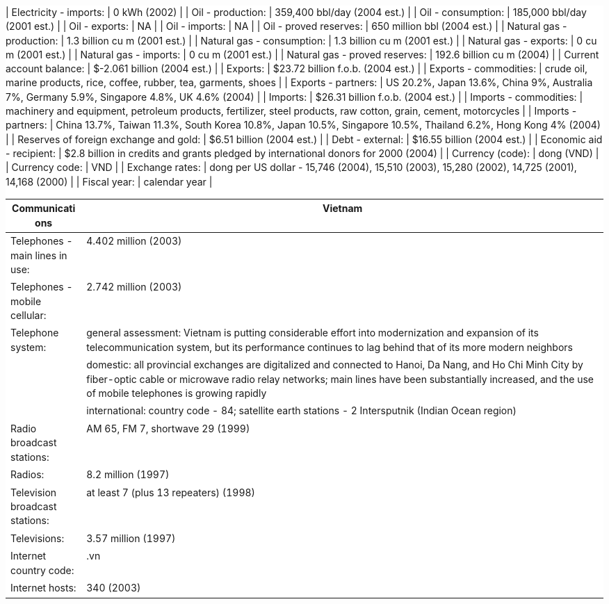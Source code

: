 | Electricity - imports: | 0 kWh (2002) |
| Oil - production: | 359,400 bbl/day (2004 est.) |
| Oil - consumption: | 185,000 bbl/day (2001 est.) |
| Oil - exports: | NA |
| Oil - imports: | NA |
| Oil - proved reserves: | 650 million bbl (2004 est.) |
| Natural gas - production: | 1.3 billion cu m (2001 est.) |
| Natural gas - consumption: | 1.3 billion cu m (2001 est.) |
| Natural gas - exports: | 0 cu m (2001 est.) |
| Natural gas - imports: | 0 cu m (2001 est.) |
| Natural gas - proved reserves: | 192.6 billion cu m (2004) |
| Current account balance: | $-2.061 billion (2004 est.) |
| Exports: | $23.72 billion f.o.b. (2004 est.) |
| Exports - commodities: | crude oil, marine products, rice, coffee, rubber, tea, garments, shoes |
| Exports - partners: | US 20.2%, Japan 13.6%, China 9%, Australia 7%, Germany 5.9%, Singapore 4.8%, UK 4.6% (2004) |
| Imports: | $26.31 billion f.o.b. (2004 est.) |
| Imports - commodities: | machinery and equipment, petroleum products, fertilizer, steel products, raw cotton, grain, cement, motorcycles |
| Imports - partners: | China 13.7%, Taiwan 11.3%, South Korea 10.8%, Japan 10.5%, Singapore 10.5%, Thailand 6.2%, Hong Kong 4% (2004) |
| Reserves of foreign exchange and gold: | $6.51 billion (2004 est.) |
| Debt - external: | $16.55 billion (2004 est.) |
| Economic aid - recipient: | $2.8 billion in credits and grants pledged by international donors for 2000 (2004) |
| Currency (code): | dong (VND) |
| Currency code: | VND |
| Exchange rates: | dong per US dollar - 15,746 (2004), 15,510 (2003), 15,280 (2002), 14,725 (2001), 14,168 (2000) |
| Fiscal year: | calendar year |

| Communications | Vietnam |
| --- | --- |
| Telephones - main lines in use: | 4.402 million (2003) |
| Telephones - mobile cellular: | 2.742 million (2003) |
| Telephone system: | general assessment: Vietnam is putting considerable effort into modernization and expansion of its telecommunication system, but its performance continues to lag behind that of its more modern neighbors |
| | domestic: all provincial exchanges are digitalized and connected to Hanoi, Da Nang, and Ho Chi Minh City by fiber-optic cable or microwave radio relay networks; main lines have been substantially increased, and the use of mobile telephones is growing rapidly |
| | international: country code - 84; satellite earth stations - 2 Intersputnik (Indian Ocean region) |
| Radio broadcast stations: | AM 65, FM 7, shortwave 29 (1999) |
| Radios: | 8.2 million (1997) |
| Television broadcast stations: | at least 7 (plus 13 repeaters) (1998) |
| Televisions: | 3.57 million (1997) |
| Internet country code: | .vn |
| Internet hosts: | 340 (2003) |